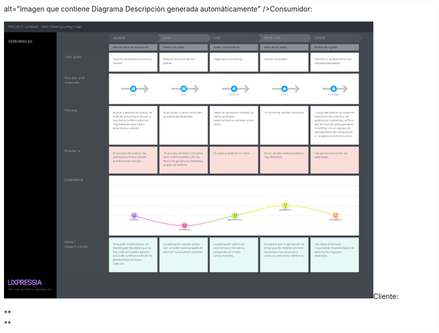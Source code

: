 alt="Imagen que contiene Diagrama Descripción generada automáticamente" />Consumidor:

<img src="./media/image18.png" style="width:7.67389in;height:5.77922in"
alt="Diagrama Descripción generada automáticamente con confianza media" />Cliente:

**  
**
